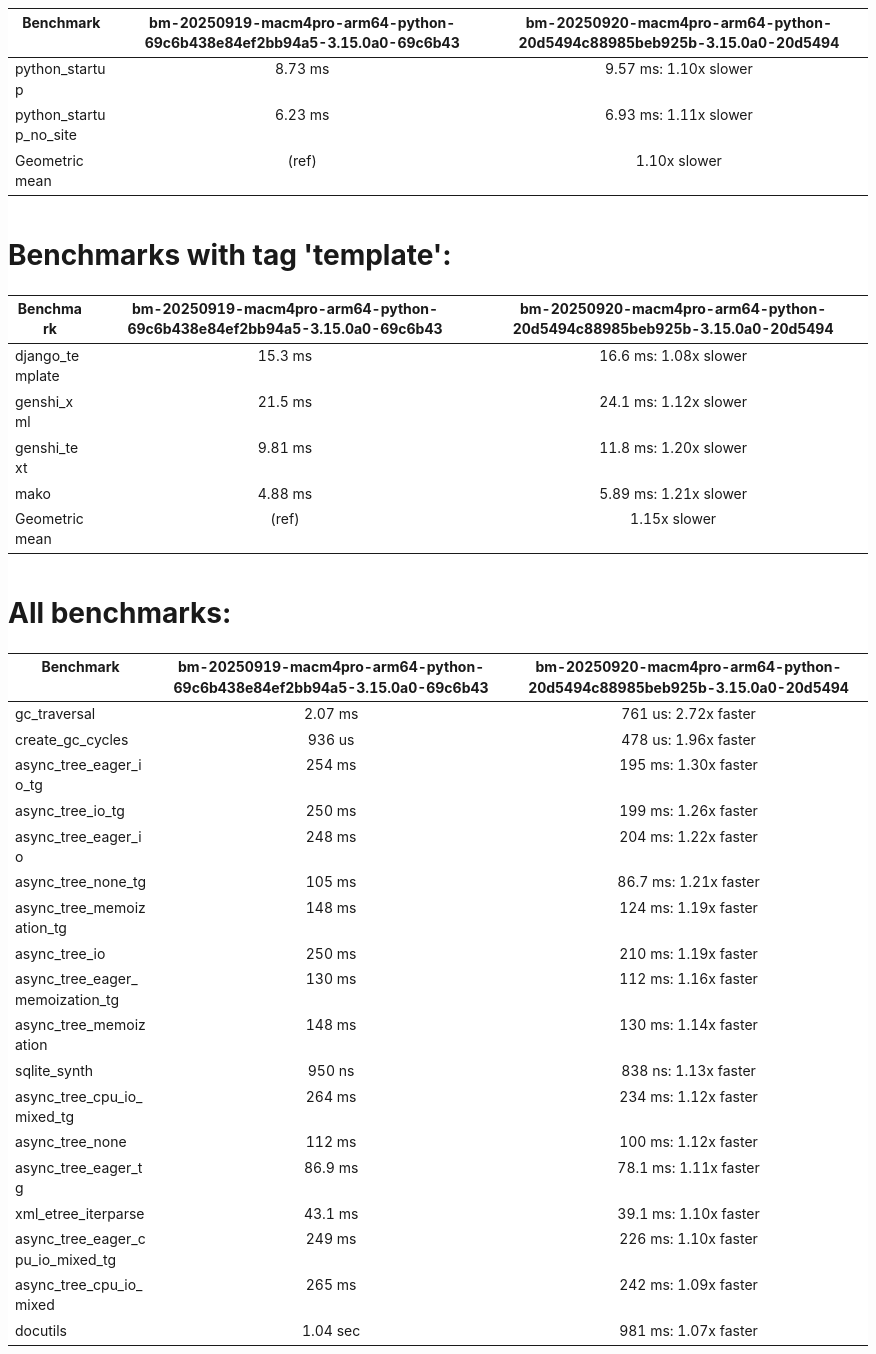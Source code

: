 | Benchmark              | bm-20250919-macm4pro-arm64-python-69c6b438e84ef2bb94a5-3.15.0a0-69c6b43 | bm-20250920-macm4pro-arm64-python-20d5494c88985beb925b-3.15.0a0-20d5494 |
|------------------------|:-----------------------------------------------------------------------:|:-----------------------------------------------------------------------:|
| python_startup         | 8.73 ms                                                                 | 9.57 ms: 1.10x slower                                                   |
| python_startup_no_site | 6.23 ms                                                                 | 6.93 ms: 1.11x slower                                                   |
| Geometric mean         | (ref)                                                                   | 1.10x slower                                                            |

Benchmarks with tag 'template':
===============================

| Benchmark       | bm-20250919-macm4pro-arm64-python-69c6b438e84ef2bb94a5-3.15.0a0-69c6b43 | bm-20250920-macm4pro-arm64-python-20d5494c88985beb925b-3.15.0a0-20d5494 |
|-----------------|:-----------------------------------------------------------------------:|:-----------------------------------------------------------------------:|
| django_template | 15.3 ms                                                                 | 16.6 ms: 1.08x slower                                                   |
| genshi_xml      | 21.5 ms                                                                 | 24.1 ms: 1.12x slower                                                   |
| genshi_text     | 9.81 ms                                                                 | 11.8 ms: 1.20x slower                                                   |
| mako            | 4.88 ms                                                                 | 5.89 ms: 1.21x slower                                                   |
| Geometric mean  | (ref)                                                                   | 1.15x slower                                                            |

All benchmarks:
===============

| Benchmark                        | bm-20250919-macm4pro-arm64-python-69c6b438e84ef2bb94a5-3.15.0a0-69c6b43 | bm-20250920-macm4pro-arm64-python-20d5494c88985beb925b-3.15.0a0-20d5494 |
|----------------------------------|:-----------------------------------------------------------------------:|:-----------------------------------------------------------------------:|
| gc_traversal                     | 2.07 ms                                                                 | 761 us: 2.72x faster                                                    |
| create_gc_cycles                 | 936 us                                                                  | 478 us: 1.96x faster                                                    |
| async_tree_eager_io_tg           | 254 ms                                                                  | 195 ms: 1.30x faster                                                    |
| async_tree_io_tg                 | 250 ms                                                                  | 199 ms: 1.26x faster                                                    |
| async_tree_eager_io              | 248 ms                                                                  | 204 ms: 1.22x faster                                                    |
| async_tree_none_tg               | 105 ms                                                                  | 86.7 ms: 1.21x faster                                                   |
| async_tree_memoization_tg        | 148 ms                                                                  | 124 ms: 1.19x faster                                                    |
| async_tree_io                    | 250 ms                                                                  | 210 ms: 1.19x faster                                                    |
| async_tree_eager_memoization_tg  | 130 ms                                                                  | 112 ms: 1.16x faster                                                    |
| async_tree_memoization           | 148 ms                                                                  | 130 ms: 1.14x faster                                                    |
| sqlite_synth                     | 950 ns                                                                  | 838 ns: 1.13x faster                                                    |
| async_tree_cpu_io_mixed_tg       | 264 ms                                                                  | 234 ms: 1.12x faster                                                    |
| async_tree_none                  | 112 ms                                                                  | 100 ms: 1.12x faster                                                    |
| async_tree_eager_tg              | 86.9 ms                                                                 | 78.1 ms: 1.11x faster                                                   |
| xml_etree_iterparse              | 43.1 ms                                                                 | 39.1 ms: 1.10x faster                                                   |
| async_tree_eager_cpu_io_mixed_tg | 249 ms                                                                  | 226 ms: 1.10x faster                                                    |
| async_tree_cpu_io_mixed          | 265 ms                                                                  | 242 ms: 1.09x faster                                                    |
| docutils                         | 1.04 sec                                                                | 981 ms: 1.07x faster                                                    |